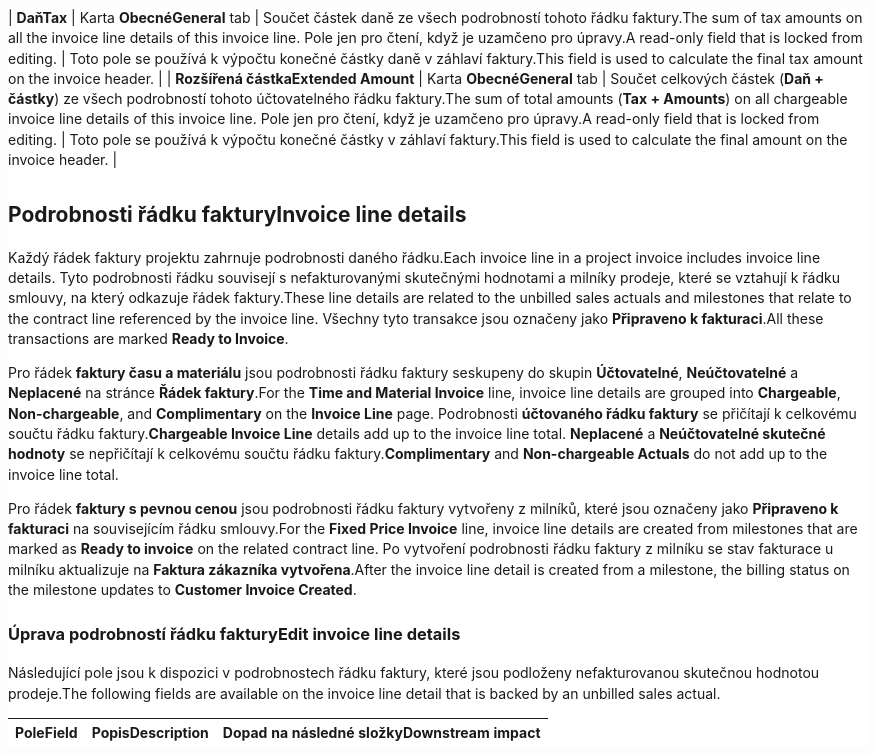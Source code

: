| <span data-ttu-id="923c8-237">**Daň**</span><span class="sxs-lookup"><span data-stu-id="923c8-237">**Tax**</span></span> | <span data-ttu-id="923c8-238">Karta **Obecné**</span><span class="sxs-lookup"><span data-stu-id="923c8-238">**General** tab</span></span> | <span data-ttu-id="923c8-239">Součet částek daně ze všech podrobností tohoto řádku faktury.</span><span class="sxs-lookup"><span data-stu-id="923c8-239">The sum of tax amounts on all the invoice line details of this invoice line.</span></span> <span data-ttu-id="923c8-240">Pole jen pro čtení, když je uzamčeno pro úpravy.</span><span class="sxs-lookup"><span data-stu-id="923c8-240">A read-only field that is locked from editing.</span></span> | <span data-ttu-id="923c8-241">Toto pole se používá k výpočtu konečné částky daně v záhlaví faktury.</span><span class="sxs-lookup"><span data-stu-id="923c8-241">This field is used to calculate the final tax amount on the invoice header.</span></span> |
| <span data-ttu-id="923c8-242">**Rozšířená částka**</span><span class="sxs-lookup"><span data-stu-id="923c8-242">**Extended Amount**</span></span> | <span data-ttu-id="923c8-243">Karta **Obecné**</span><span class="sxs-lookup"><span data-stu-id="923c8-243">**General** tab</span></span> | <span data-ttu-id="923c8-244">Součet celkových částek (**Daň + částky**) ze všech podrobností tohoto účtovatelného řádku faktury.</span><span class="sxs-lookup"><span data-stu-id="923c8-244">The sum of total amounts (**Tax + Amounts**) on all chargeable invoice line details of this invoice line.</span></span> <span data-ttu-id="923c8-245">Pole jen pro čtení, když je uzamčeno pro úpravy.</span><span class="sxs-lookup"><span data-stu-id="923c8-245">A read-only field that is locked from editing.</span></span> | <span data-ttu-id="923c8-246">Toto pole se používá k výpočtu konečné částky v záhlaví faktury.</span><span class="sxs-lookup"><span data-stu-id="923c8-246">This field is used to calculate the final amount on the invoice header.</span></span> |

## <a name="invoice-line-details"></a><span data-ttu-id="923c8-247">Podrobnosti řádku faktury</span><span class="sxs-lookup"><span data-stu-id="923c8-247">Invoice line details</span></span>

<span data-ttu-id="923c8-248">Každý řádek faktury projektu zahrnuje podrobnosti daného řádku.</span><span class="sxs-lookup"><span data-stu-id="923c8-248">Each invoice line in a project invoice includes invoice line details.</span></span> <span data-ttu-id="923c8-249">Tyto podrobnosti řádku souvisejí s nefakturovanými skutečnými hodnotami a milníky prodeje, které se vztahují k řádku smlouvy, na který odkazuje řádek faktury.</span><span class="sxs-lookup"><span data-stu-id="923c8-249">These line details are related to the unbilled sales actuals and milestones that relate to the contract line referenced by the invoice line.</span></span> <span data-ttu-id="923c8-250">Všechny tyto transakce jsou označeny jako **Připraveno k fakturaci**.</span><span class="sxs-lookup"><span data-stu-id="923c8-250">All these transactions are marked **Ready to Invoice**.</span></span>

<span data-ttu-id="923c8-251">Pro řádek **faktury času a materiálu** jsou podrobnosti řádku faktury seskupeny do skupin **Účtovatelné**, **Neúčtovatelné** a **Neplacené** na stránce **Řádek faktury**.</span><span class="sxs-lookup"><span data-stu-id="923c8-251">For the **Time and Material Invoice** line, invoice line details are grouped into **Chargeable**, **Non-chargeable**, and **Complimentary** on the **Invoice Line** page.</span></span> <span data-ttu-id="923c8-252">Podrobnosti **účtovaného řádku faktury** se přičítají k celkovému součtu řádku faktury.</span><span class="sxs-lookup"><span data-stu-id="923c8-252">**Chargeable Invoice Line** details add up to the invoice line total.</span></span> <span data-ttu-id="923c8-253">**Neplacené** a **Neúčtovatelné skutečné hodnoty** se nepřičítají k celkovému součtu řádku faktury.</span><span class="sxs-lookup"><span data-stu-id="923c8-253">**Complimentary** and **Non-chargeable Actuals** do not add up to the invoice line total.</span></span>

<span data-ttu-id="923c8-254">Pro řádek **faktury s pevnou cenou** jsou podrobnosti řádku faktury vytvořeny z milníků, které jsou označeny jako **Připraveno k fakturaci** na souvisejícím řádku smlouvy.</span><span class="sxs-lookup"><span data-stu-id="923c8-254">For the **Fixed Price Invoice** line, invoice line details are created from milestones that are marked as **Ready to invoice** on the related contract line.</span></span> <span data-ttu-id="923c8-255">Po vytvoření podrobnosti řádku faktury z milníku se stav fakturace u milníku aktualizuje na **Faktura zákazníka vytvořena**.</span><span class="sxs-lookup"><span data-stu-id="923c8-255">After the invoice line detail is created from a milestone, the billing status on the milestone updates to **Customer Invoice Created**.</span></span>

### <a name="edit-invoice-line-details"></a><span data-ttu-id="923c8-256">Úprava podrobností řádku faktury</span><span class="sxs-lookup"><span data-stu-id="923c8-256">Edit invoice line details</span></span>

<span data-ttu-id="923c8-257">Následující pole jsou k dispozici v podrobnostech řádku faktury, které jsou podloženy nefakturovanou skutečnou hodnotou prodeje.</span><span class="sxs-lookup"><span data-stu-id="923c8-257">The following fields are available on the invoice line detail that is backed by an unbilled sales actual.</span></span>

| <span data-ttu-id="923c8-258">Pole</span><span class="sxs-lookup"><span data-stu-id="923c8-258">Field</span></span> | <span data-ttu-id="923c8-259">Popis</span><span class="sxs-lookup"><span data-stu-id="923c8-259">Description</span></span> | <span data-ttu-id="923c8-260">Dopad na následné složky</span><span class="sxs-lookup"><span data-stu-id="923c8-260">Downstream impact</span></span> |
| --- | --- | --- |